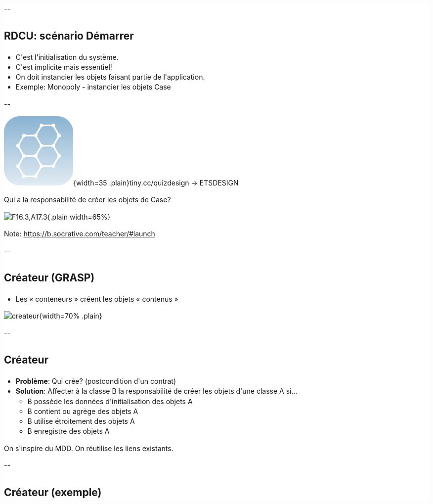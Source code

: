 --


## RDCU: scénario Démarrer

- C'est l'initialisation du système.
- C'est implicite mais essentiel!
- On doit instancier les objets faisant partie de l'application.
- Exemple: Monopoly - instancier les objets Case

--



![](assets/logo-socrative.png){width=35 .plain}tiny.cc/quizdesign $\rightarrow$ ETSDESIGN 

Qui a la responsabilité de créer les objets de Case?

![F16.3,A17.3](/assets/FigF16.3.png){.plain width=65%}

Note: https://b.socrative.com/teacher/#launch

--


## Créateur (GRASP)

- Les «&nbsp;conteneurs&nbsp;» créent les objets «&nbsp;contenus&nbsp;»

![createur](/assets/01-chp16F-17A_GRASP-46.pptx/createur.png){width=70% .plain}

--


## Créateur

- **Problème**: Qui crée? (postcondition d'un contrat)
- **Solution**: Affecter à la classe B la responsabilité de créer les objets d'une classe A si...
  - B possède les données d'initialisation des objets A
  - B contient ou agrège des objets A
  - B utilise étroitement des objets A
  - B enregistre des objets A

On s'inspire du MDD. On réutilise les liens existants.

--


## Créateur (exemple)
